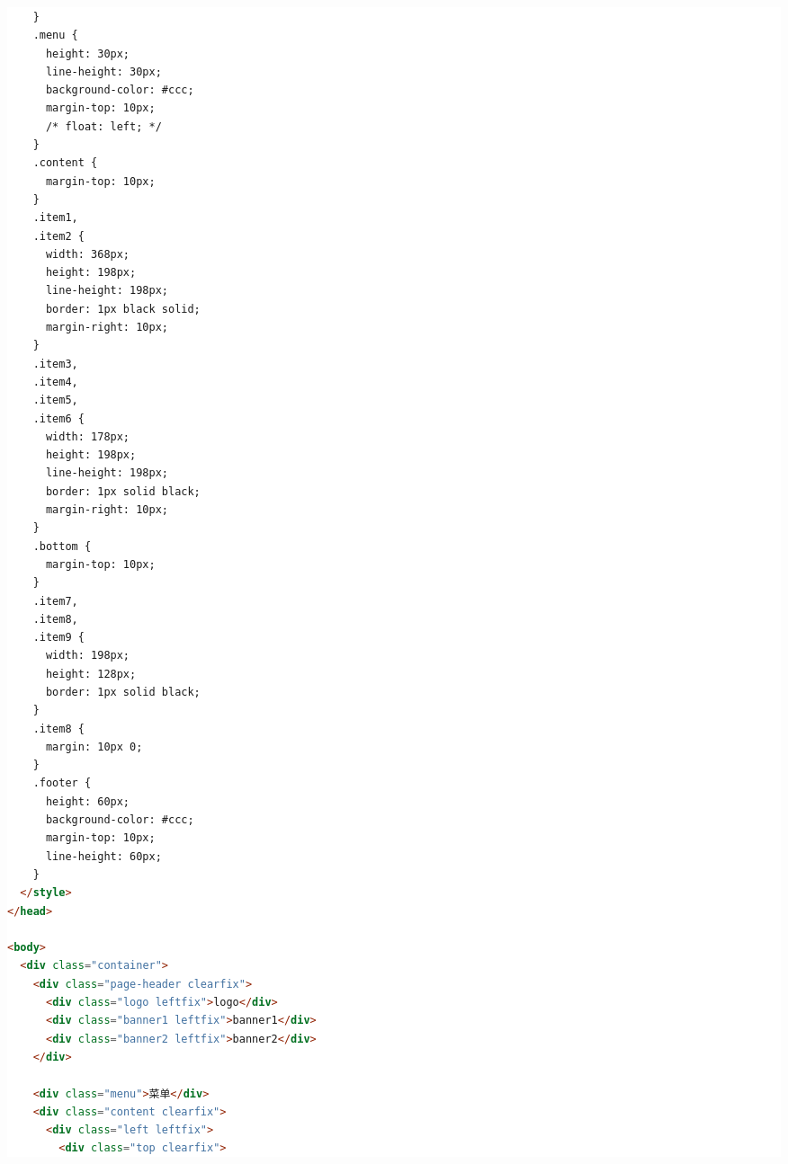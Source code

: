 ```html
    }
    .menu {
      height: 30px;
      line-height: 30px;
      background-color: #ccc;
      margin-top: 10px;
      /* float: left; */
    }
    .content {
      margin-top: 10px;
    }
    .item1,
    .item2 {
      width: 368px;
      height: 198px;
      line-height: 198px;
      border: 1px black solid;
      margin-right: 10px;
    }
    .item3,
    .item4,
    .item5,
    .item6 {
      width: 178px;
      height: 198px;
      line-height: 198px;
      border: 1px solid black;
      margin-right: 10px;
    }
    .bottom {
      margin-top: 10px;
    }
    .item7,
    .item8,
    .item9 {
      width: 198px;
      height: 128px;
      border: 1px solid black;
    }
    .item8 {
      margin: 10px 0;
    }
    .footer {
      height: 60px;
      background-color: #ccc;
      margin-top: 10px;
      line-height: 60px;
    }
  </style>
</head>

<body>
  <div class="container">
    <div class="page-header clearfix">
      <div class="logo leftfix">logo</div>
      <div class="banner1 leftfix">banner1</div>
      <div class="banner2 leftfix">banner2</div>
    </div>

    <div class="menu">菜单</div>
    <div class="content clearfix">
      <div class="left leftfix">
        <div class="top clearfix">
```